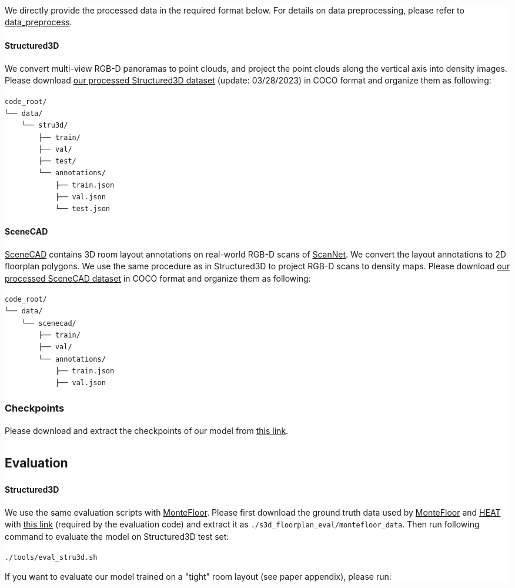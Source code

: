 We directly provide the processed data in the required format below. For details on data preprocessing, please refer to [data_preprocess](data_preprocess).

#### Structured3D

We convert multi-view RGB-D panoramas to point clouds, and project the point clouds along the vertical axis into density images. Please download [our processed Structured3D dataset](https://polybox.ethz.ch/index.php/s/wKYWFsQOXHnkwcG) (update: 03/28/2023) in COCO format and organize them as following:
```
code_root/
└── data/
    └── stru3d/
        ├── train/
        ├── val/
        ├── test/
        └── annotations/
            ├── train.json
            ├── val.json
            └── test.json
```




#### SceneCAD

[SceneCAD](https://github.com/skanti/SceneCAD) contains 3D room layout annotations on
real-world RGB-D scans of [ScanNet](https://github.com/ScanNet/ScanNet). We convert the layout annotations to 2D floorplan polygons. We use the same procedure as in Structured3D to project RGB-D scans to density maps. Please download [our processed SceneCAD dataset](https://polybox.ethz.ch/index.php/s/VfrJdPvTgG0EBJG) in COCO format and organize them as following:
```
code_root/
└── data/
    └── scenecad/
        ├── train/
        ├── val/
        └── annotations/
            ├── train.json
            ├── val.json
```


### Checkpoints

Please download and extract the checkpoints of our model from [this link](https://polybox.ethz.ch/index.php/s/vlBo66X0NTrcsTC).


## Evaluation

#### Structured3D
We use the same evaluation scripts with [MonteFloor](https://openaccess.thecvf.com/content/ICCV2021/papers/Stekovic_MonteFloor_Extending_MCTS_for_Reconstructing_Accurate_Large-Scale_Floor_Plans_ICCV_2021_paper.pdf). Please first download the ground truth data used by [MonteFloor](https://openaccess.thecvf.com/content/ICCV2021/papers/Stekovic_MonteFloor_Extending_MCTS_for_Reconstructing_Accurate_Large-Scale_Floor_Plans_ICCV_2021_paper.pdf) and [HEAT](https://openaccess.thecvf.com/content/CVPR2022/papers/Chen_HEAT_Holistic_Edge_Attention_Transformer_for_Structured_Reconstruction_CVPR_2022_paper.pdf) with [this link](https://drive.google.com/file/d/1XpKm3vjvw4lOw32pX81w0U0YL_PBuzez/view?usp=sharing) (required by the evaluation code) and extract it as ```./s3d_floorplan_eval/montefloor_data```. Then run following command to evaluate the model on Structured3D test set:
```shell
./tools/eval_stru3d.sh
```
If you want to evaluate our model trained on a "tight" room layout (see paper appendix), please run:
```shell
```